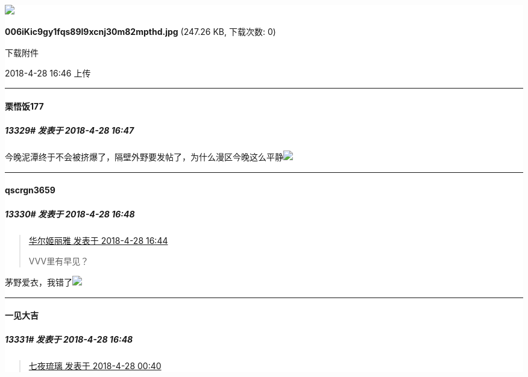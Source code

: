 


<img src="https://img.saraba1st.com/forum/201804/28/164634ofrvrepzyfmy7ho5.jpg" referrerpolicy="no-referrer">


<strong>006iKic9gy1fqs89l9xcnj30m82mpthd.jpg</strong> (247.26 KB, 下载次数: 0)

下载附件

2018-4-28 16:46 上传












-----

####  栗悟饭177  
##### 13329#       发表于 2018-4-28 16:47




今晚泥潭终于不会被挤爆了，隔壁外野要发帖了，为什么漫区今晚这么平静<img src="https://static.saraba1st.com/image/smiley/face2017/067.png" referrerpolicy="no-referrer">







-----

####  qscrgn3659  
##### 13330#       发表于 2018-4-28 16:48



<blockquote><a href="httphttps://bbs.saraba1st.com/2b/forum.php?mod=redirect&amp;goto=findpost&amp;pid=39408744&amp;ptid=1636434" target="_blank">华尔姬丽雅 发表于 2018-4-28 16:44</a>

VVV里有早见？</blockquote>
茅野爱衣，我错了<img src="https://static.saraba1st.com/image/smiley/face2017/068.png" referrerpolicy="no-referrer">







-----

####  一见大吉  
##### 13331#       发表于 2018-4-28 16:48



<blockquote><a href="httphttps://bbs.saraba1st.com/2b/forum.php?mod=redirect&amp;goto=findpost&amp;pid=39401550&amp;ptid=1636434" target="_blank">七夜琉璃 发表于 2018-4-28 00:40</a>
